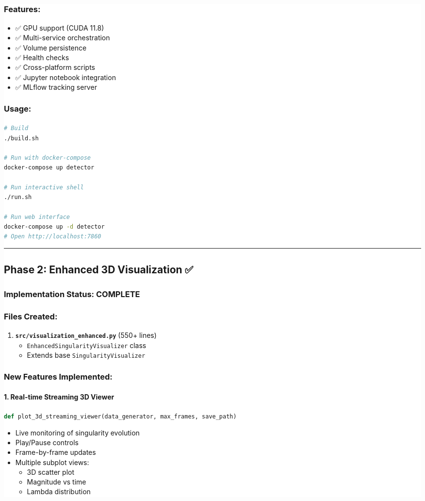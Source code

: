 ### Features:

- ✅ GPU support (CUDA 11.8)
- ✅ Multi-service orchestration
- ✅ Volume persistence
- ✅ Health checks
- ✅ Cross-platform scripts
- ✅ Jupyter notebook integration
- ✅ MLflow tracking server

### Usage:

```bash
# Build
./build.sh

# Run with docker-compose
docker-compose up detector

# Run interactive shell
./run.sh

# Run web interface
docker-compose up -d detector
# Open http://localhost:7860
```

---

## Phase 2: Enhanced 3D Visualization ✅

### Implementation Status: **COMPLETE**

### Files Created:

1. **`src/visualization_enhanced.py`** (550+ lines)
   - `EnhancedSingularityVisualizer` class
   - Extends base `SingularityVisualizer`

### New Features Implemented:

#### 1. Real-time Streaming 3D Viewer
```python
def plot_3d_streaming_viewer(data_generator, max_frames, save_path)
```
- Live monitoring of singularity evolution
- Play/Pause controls
- Frame-by-frame updates
- Multiple subplot views:
  - 3D scatter plot
  - Magnitude vs time
  - Lambda distribution
